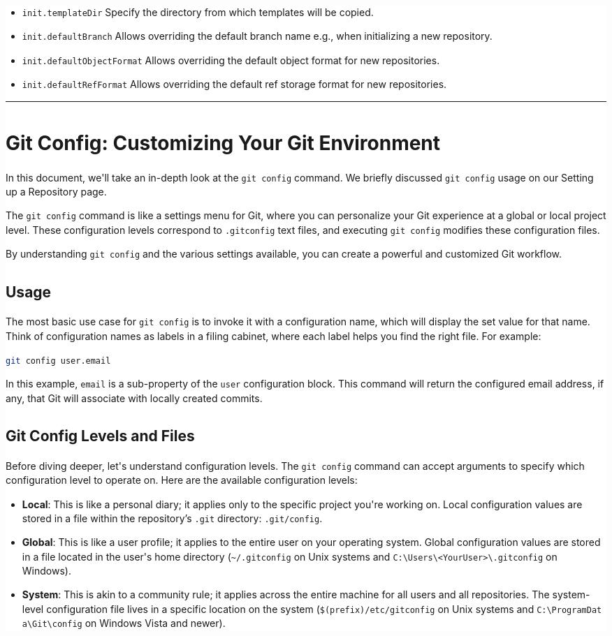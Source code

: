 - `init.templateDir`
  Specify the directory from which templates will be copied.

- `init.defaultBranch`
  Allows overriding the default branch name e.g., when initializing a new repository.

- `init.defaultObjectFormat`
  Allows overriding the default object format for new repositories.

- `init.defaultRefFormat`
  Allows overriding the default ref storage format for new repositories.

---

# Git Config: Customizing Your Git Environment

In this document, we'll take an in-depth look at the `git config` command. We briefly discussed `git config` usage on our Setting up a Repository page.

The `git config` command is like a settings menu for Git, where you can personalize your Git experience at a global or local project level. These configuration levels correspond to `.gitconfig` text files, and executing `git config` modifies these configuration files.

By understanding `git config` and the various settings available, you can create a powerful and customized Git workflow.

## Usage

The most basic use case for `git config` is to invoke it with a configuration name, which will display the set value for that name. Think of configuration names as labels in a filing cabinet, where each label helps you find the right file. For example: 

```bash
git config user.email
```

In this example, `email` is a sub-property of the `user` configuration block. This command will return the configured email address, if any, that Git will associate with locally created commits.

## Git Config Levels and Files

Before diving deeper, let's understand configuration levels. The `git config` command can accept arguments to specify which configuration level to operate on. Here are the available configuration levels:

- **Local**: This is like a personal diary; it applies only to the specific project you're working on. Local configuration values are stored in a file within the repository’s `.git` directory: `.git/config`.

- **Global**: This is like a user profile; it applies to the entire user on your operating system. Global configuration values are stored in a file located in the user's home directory (`~/.gitconfig` on Unix systems and `C:\Users\<YourUser>\.gitconfig` on Windows).

- **System**: This is akin to a community rule; it applies across the entire machine for all users and all repositories. The system-level configuration file lives in a specific location on the system (`$(prefix)/etc/gitconfig` on Unix systems and `C:\ProgramData\Git\config` on Windows Vista and newer).
